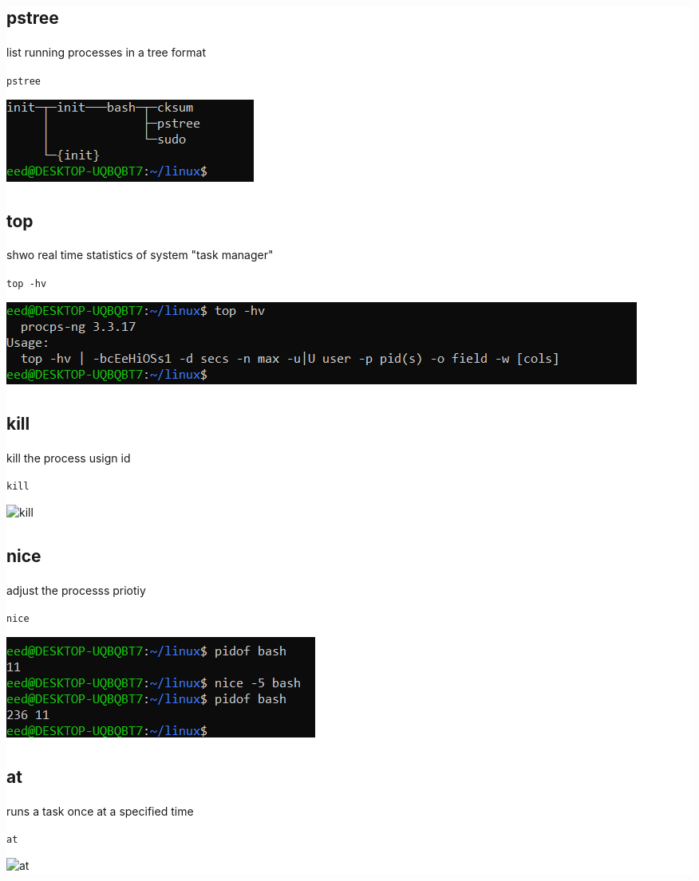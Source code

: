 ## pstree
list running processes in a tree format
```
pstree
```
![pstree](pstree.PNG)

## top
 shwo real time statistics of system "task manager"
```
top -hv
```
![top](top.PNG)

## kill
kill the process usign id
```
kill
```
![kill](kill.PNG)

## nice
adjust the processs priotiy
```
nice
```
![nice](nice.PNG)

## at
runs a task once at a specified time
```
at
```
![at](at.PNG)

